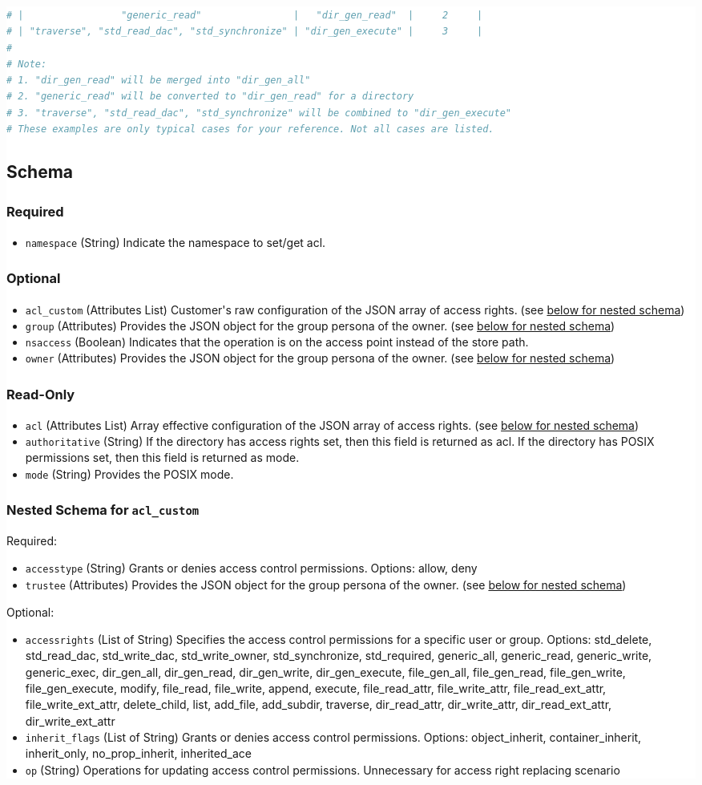 ```terraform
# |                 "generic_read"                |   "dir_gen_read"  |     2     |
# | "traverse", "std_read_dac", "std_synchronize" | "dir_gen_execute" |     3     |
#
# Note:
# 1. "dir_gen_read" will be merged into "dir_gen_all"
# 2. "generic_read" will be converted to "dir_gen_read" for a directory
# 3. "traverse", "std_read_dac", "std_synchronize" will be combined to "dir_gen_execute"
# These examples are only typical cases for your reference. Not all cases are listed.
```


## Schema

### Required

- `namespace` (String) Indicate the namespace to set/get acl.

### Optional

- `acl_custom` (Attributes List) Customer's raw configuration of the JSON array of access rights. (see [below for nested schema](#nestedatt--acl_custom))
- `group` (Attributes) Provides the JSON object for the group persona of the owner. (see [below for nested schema](#nestedatt--group))
- `nsaccess` (Boolean) Indicates that the operation is on the access point instead of the store path.
- `owner` (Attributes) Provides the JSON object for the group persona of the owner. (see [below for nested schema](#nestedatt--owner))

### Read-Only

- `acl` (Attributes List) Array effective configuration of the JSON array of access rights. (see [below for nested schema](#nestedatt--acl))
- `authoritative` (String) If the directory has access rights set, then this field is returned as acl. If the directory has POSIX permissions set, then this field is returned as mode.
- `mode` (String) Provides the POSIX mode.

<a id="nestedatt--acl_custom"></a>
### Nested Schema for `acl_custom`

Required:

- `accesstype` (String) Grants or denies access control permissions. Options: allow, deny
- `trustee` (Attributes) Provides the JSON object for the group persona of the owner. (see [below for nested schema](#nestedatt--acl_custom--trustee))

Optional:

- `accessrights` (List of String) Specifies the access control permissions for a specific user or group. Options: std_delete, std_read_dac, std_write_dac, std_write_owner, std_synchronize, std_required, generic_all, generic_read, generic_write, generic_exec, dir_gen_all, dir_gen_read, dir_gen_write, dir_gen_execute, file_gen_all, file_gen_read, file_gen_write, file_gen_execute, modify, file_read, file_write, append, execute, file_read_attr, file_write_attr, file_read_ext_attr, file_write_ext_attr, delete_child, list, add_file, add_subdir, traverse, dir_read_attr, dir_write_attr, dir_read_ext_attr, dir_write_ext_attr
- `inherit_flags` (List of String) Grants or denies access control permissions. Options: object_inherit, container_inherit, inherit_only, no_prop_inherit, inherited_ace
- `op` (String) Operations for updating access control permissions. Unnecessary for access right replacing scenario
